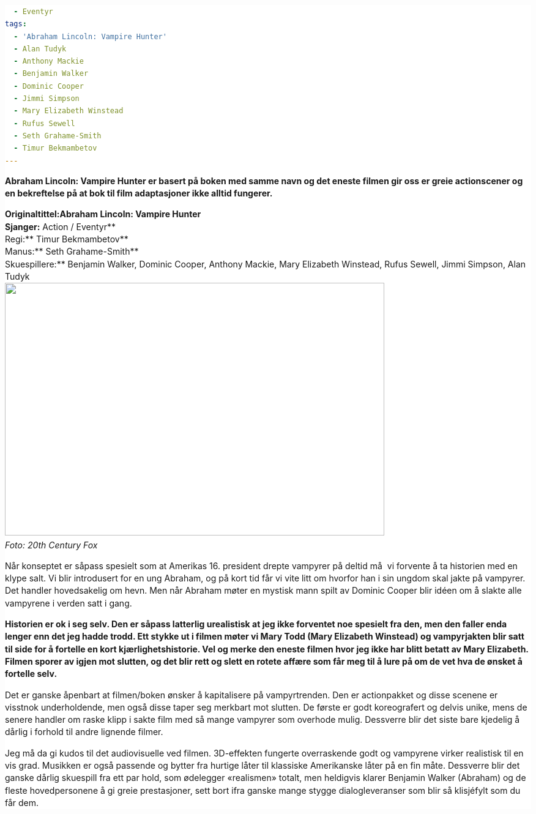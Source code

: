 ```yaml
  - Eventyr
tags:
  - 'Abraham Lincoln: Vampire Hunter'
  - Alan Tudyk
  - Anthony Mackie
  - Benjamin Walker
  - Dominic Cooper
  - Jimmi Simpson
  - Mary Elizabeth Winstead
  - Rufus Sewell
  - Seth Grahame-Smith
  - Timur Bekmambetov
---
```

**Abraham Lincoln: Vampire Hunter er basert på boken med samme navn og det eneste filmen gir oss er greie actionscener og en bekreftelse på at bok til film adaptasjoner ikke alltid fungerer.**

**Originaltittel:**Abraham Lincoln: Vampire Hunter**  
Sjanger:** Action / Eventyr**  
Regi:** Timur Bekmambetov**  
Manus:** Seth Grahame-Smith**  
Skuespillere:** Benjamin Walker, Dominic Cooper, Anthony Mackie, Mary Elizabeth Winstead, Rufus Sewell, Jimmi Simpson, Alan Tudyk  
<a href="http://filmbloggen.net/2012/07/04/abraham-lincoln-vampire-hunter-faller-flatt/benjamin-walker-as-abe-lincoln-fights-with-erin-wasson-vadoma/" rel="attachment wp-att-4651"><img class="alignnone size-large wp-image-4651" src="http://filmbloggen.net/wp-content/uploads//2012/07/7-620x413.jpg" alt="" width="620" height="413" /></a>  
_Foto: 20th Century Fox_

Når konseptet er såpass spesielt som at Amerikas 16. president drepte vampyrer på deltid må  vi forvente å ta historien med en klype salt. Vi blir introdusert for en ung Abraham, og på kort tid får vi vite litt om hvorfor han i sin ungdom skal jakte på vampyrer. Det handler hovedsakelig om hevn. Men når Abraham møter en mystisk mann spilt av Dominic Cooper blir idéen om å slakte alle vampyrene i verden satt i gang.

**Historien er ok i seg selv. Den er såpass latterlig urealistisk at jeg ikke forventet noe spesielt fra den, men den faller enda lenger enn det jeg hadde trodd. Ett stykke ut i filmen møter vi Mary Todd (Mary Elizabeth Winstead) og vampyrjakten blir satt til side for å fortelle en kort kjærlighetshistorie. Vel og merke den eneste filmen hvor jeg ikke har blitt betatt av Mary Elizabeth. Filmen sporer av igjen mot slutten, og det blir rett og slett en rotete affære som får meg til å lure på om de vet hva de ønsket å fortelle selv.**

Det er ganske åpenbart at filmen/boken ønsker å kapitalisere på vampyrtrenden. Den er actionpakket og disse scenene er visstnok underholdende, men også disse taper seg merkbart mot slutten. De første er godt koreografert og delvis unike, mens de senere handler om raske klipp i sakte film med så mange vampyrer som overhode mulig. Dessverre blir det siste bare kjedelig å dårlig i forhold til andre lignende filmer.

Jeg må da gi kudos til det audiovisuelle ved filmen. 3D-effekten fungerte overraskende godt og vampyrene virker realistisk til en vis grad. Musikken er også passende og bytter fra hurtige låter til klassiske Amerikanske låter på en fin måte. Dessverre blir det ganske dårlig skuespill fra ett par hold, som ødelegger &laquo;realismen&raquo; totalt, men heldigvis klarer Benjamin Walker (Abraham) og de fleste hovedpersonene å gi greie prestasjoner, sett bort ifra ganske mange stygge dialogleveranser som blir så klisjéfylt som du får dem.
